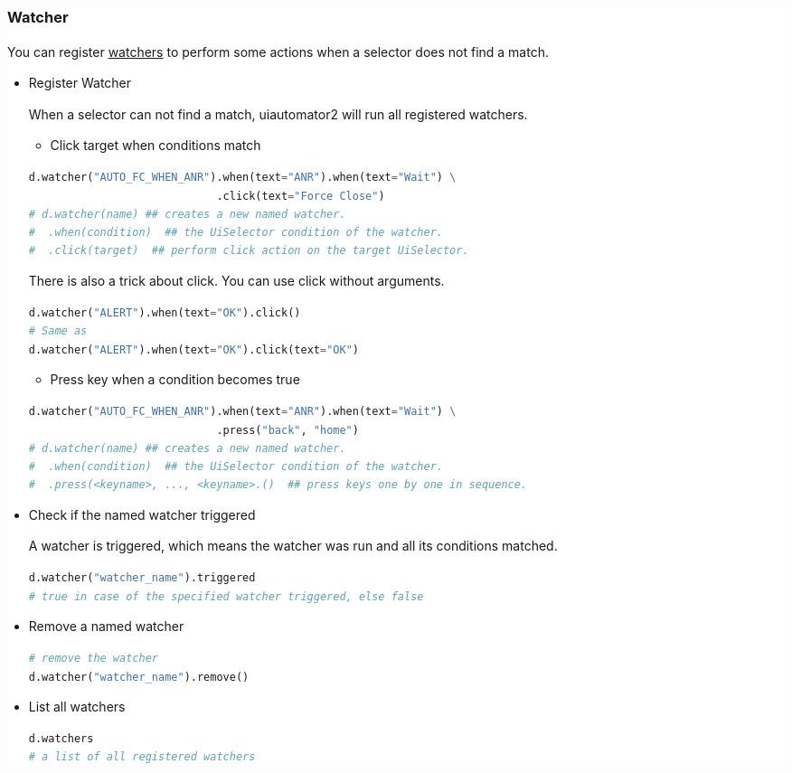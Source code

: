 ### Watcher

You can register [watchers](http://developer.android.com/tools/help/uiautomator/UiWatcher.html) to perform some actions when a selector does not find a match.


* Register Watcher

  When a selector can not find a match, uiautomator2 will run all registered watchers.

  - Click target when conditions match

  ```python
  d.watcher("AUTO_FC_WHEN_ANR").when(text="ANR").when(text="Wait") \
                               .click(text="Force Close")
  # d.watcher(name) ## creates a new named watcher.
  #  .when(condition)  ## the UiSelector condition of the watcher.
  #  .click(target)  ## perform click action on the target UiSelector.
  ```

  There is also a trick about click. You can use click without arguments.

  ```python
  d.watcher("ALERT").when(text="OK").click()
  # Same as
  d.watcher("ALERT").when(text="OK").click(text="OK")
  ```

  - Press key when a condition becomes true

  ```python
  d.watcher("AUTO_FC_WHEN_ANR").when(text="ANR").when(text="Wait") \
                               .press("back", "home")
  # d.watcher(name) ## creates a new named watcher.
  #  .when(condition)  ## the UiSelector condition of the watcher.
  #  .press(<keyname>, ..., <keyname>.()  ## press keys one by one in sequence.
  ```

* Check if the named watcher triggered

  A watcher is triggered, which means the watcher was run and all its conditions matched.

  ```python
  d.watcher("watcher_name").triggered
  # true in case of the specified watcher triggered, else false
  ```

* Remove a named watcher

  ```python
  # remove the watcher
  d.watcher("watcher_name").remove()
  ```

* List all watchers

  ```python
  d.watchers
  # a list of all registered watchers
  ```
